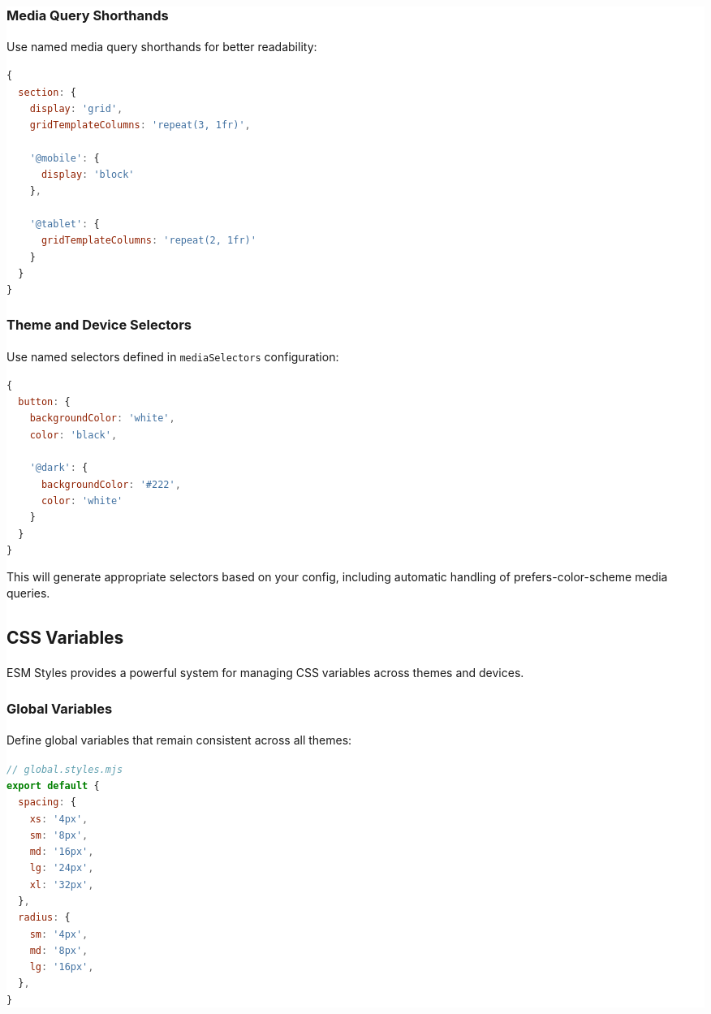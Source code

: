 ### Media Query Shorthands

Use named media query shorthands for better readability:

```js
{
  section: {
    display: 'grid',
    gridTemplateColumns: 'repeat(3, 1fr)',

    '@mobile': {
      display: 'block'
    },

    '@tablet': {
      gridTemplateColumns: 'repeat(2, 1fr)'
    }
  }
}
```

### Theme and Device Selectors

Use named selectors defined in `mediaSelectors` configuration:

```js
{
  button: {
    backgroundColor: 'white',
    color: 'black',

    '@dark': {
      backgroundColor: '#222',
      color: 'white'
    }
  }
}
```

This will generate appropriate selectors based on your config, including automatic handling of prefers-color-scheme media queries.

## CSS Variables

ESM Styles provides a powerful system for managing CSS variables across themes and devices.

### Global Variables

Define global variables that remain consistent across all themes:

```js
// global.styles.mjs
export default {
  spacing: {
    xs: '4px',
    sm: '8px',
    md: '16px',
    lg: '24px',
    xl: '32px',
  },
  radius: {
    sm: '4px',
    md: '8px',
    lg: '16px',
  },
}
```